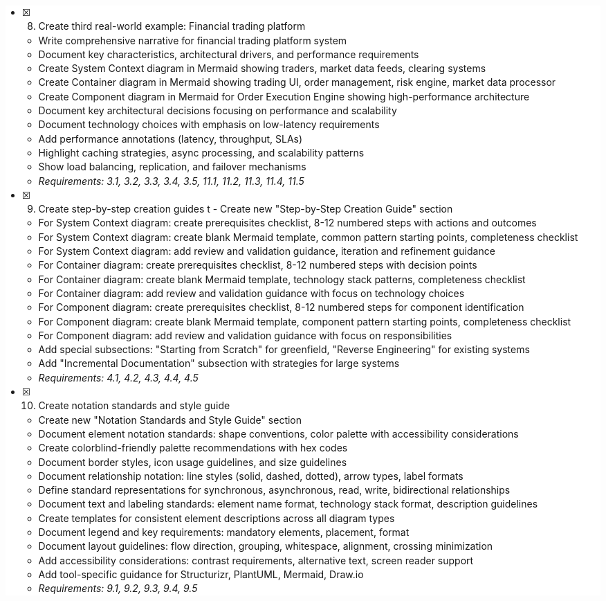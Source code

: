 - [x] 8. Create third real-world example: Financial trading platform
  - Write comprehensive narrative for financial trading platform system
  - Document key characteristics, architectural drivers, and performance requirements
  - Create System Context diagram in Mermaid showing traders, market data feeds, clearing systems
  - Create Container diagram in Mermaid showing trading UI, order management, risk engine, market data processor
  - Create Component diagram in Mermaid for Order Execution Engine showing high-performance architecture
  - Document key architectural decisions focusing on performance and scalability
  - Document technology choices with emphasis on low-latency requirements
  - Add performance annotations (latency, throughput, SLAs)
  - Highlight caching strategies, async processing, and scalability patterns
  - Show load balancing, replication, and failover mechanisms
  - _Requirements: 3.1, 3.2, 3.3, 3.4, 3.5, 11.1, 11.2, 11.3, 11.4, 11.5_

- [x] 9. Create step-by-step creation guides
t  - Create new "Step-by-Step Creation Guide" section
  - For System Context diagram: create prerequisites checklist, 8-12 numbered steps with actions and outcomes
  - For System Context diagram: create blank Mermaid template, common pattern starting points, completeness checklist
  - For System Context diagram: add review and validation guidance, iteration and refinement guidance
  - For Container diagram: create prerequisites checklist, 8-12 numbered steps with decision points
  - For Container diagram: create blank Mermaid template, technology stack patterns, completeness checklist
  - For Container diagram: add review and validation guidance with focus on technology choices
  - For Component diagram: create prerequisites checklist, 8-12 numbered steps for component identification
  - For Component diagram: create blank Mermaid template, component pattern starting points, completeness checklist
  - For Component diagram: add review and validation guidance with focus on responsibilities
  - Add special subsections: "Starting from Scratch" for greenfield, "Reverse Engineering" for existing systems
  - Add "Incremental Documentation" subsection with strategies for large systems
  - _Requirements: 4.1, 4.2, 4.3, 4.4, 4.5_

- [x] 10. Create notation standards and style guide
  - Create new "Notation Standards and Style Guide" section
  - Document element notation standards: shape conventions, color palette with accessibility considerations
  - Create colorblind-friendly palette recommendations with hex codes
  - Document border styles, icon usage guidelines, and size guidelines
  - Document relationship notation: line styles (solid, dashed, dotted), arrow types, label formats
  - Define standard representations for synchronous, asynchronous, read, write, bidirectional relationships
  - Document text and labeling standards: element name format, technology stack format, description guidelines
  - Create templates for consistent element descriptions across all diagram types
  - Document legend and key requirements: mandatory elements, placement, format
  - Document layout guidelines: flow direction, grouping, whitespace, alignment, crossing minimization
  - Add accessibility considerations: contrast requirements, alternative text, screen reader support
  - Add tool-specific guidance for Structurizr, PlantUML, Mermaid, Draw.io
  - _Requirements: 9.1, 9.2, 9.3, 9.4, 9.5_
